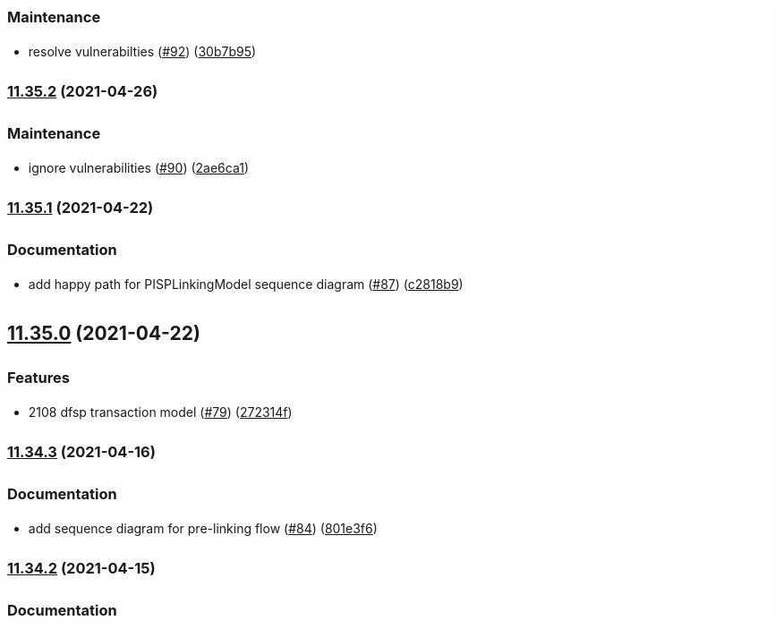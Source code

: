 
### Maintenance

* resolve vulnerabilties ([#92](https://github.com/mojaloop/thirdparty-scheme-adapter/issues/92)) ([30b7b95](https://github.com/mojaloop/thirdparty-scheme-adapter/commit/30b7b9592a312df52cebd2a981b0e9b0825955ef))

### [11.35.2](https://github.com/mojaloop/thirdparty-scheme-adapter/compare/v11.35.1...v11.35.2) (2021-04-26)


### Maintenance

* ignore vulnerabilities ([#90](https://github.com/mojaloop/thirdparty-scheme-adapter/issues/90)) ([2ae6ca1](https://github.com/mojaloop/thirdparty-scheme-adapter/commit/2ae6ca17b4fae250747c9948bbc4a725b43f0690))

### [11.35.1](https://github.com/mojaloop/thirdparty-scheme-adapter/compare/v11.35.0...v11.35.1) (2021-04-22)


### Documentation

* add happy path for PISPLinkingModel sequence diagram ([#87](https://github.com/mojaloop/thirdparty-scheme-adapter/issues/87)) ([c2818b9](https://github.com/mojaloop/thirdparty-scheme-adapter/commit/c2818b95769be333aa779f2169f50b75c4ea8655))

## [11.35.0](https://github.com/mojaloop/thirdparty-scheme-adapter/compare/v11.34.3...v11.35.0) (2021-04-22)


### Features

* 2108 dfsp transaction model ([#79](https://github.com/mojaloop/thirdparty-scheme-adapter/issues/79)) ([272314f](https://github.com/mojaloop/thirdparty-scheme-adapter/commit/272314f97d55f77e3d1a9d2f52a0bc5c35342ae0))

### [11.34.3](https://github.com/mojaloop/thirdparty-scheme-adapter/compare/v11.34.2...v11.34.3) (2021-04-16)


### Documentation

* add sequence diagram for pre-linking flow ([#84](https://github.com/mojaloop/thirdparty-scheme-adapter/issues/84)) ([801e3f6](https://github.com/mojaloop/thirdparty-scheme-adapter/commit/801e3f67a9c6df8d662e549e34e48df965de4ad7))

### [11.34.2](https://github.com/mojaloop/thirdparty-scheme-adapter/compare/v11.34.1...v11.34.2) (2021-04-15)


### Documentation
